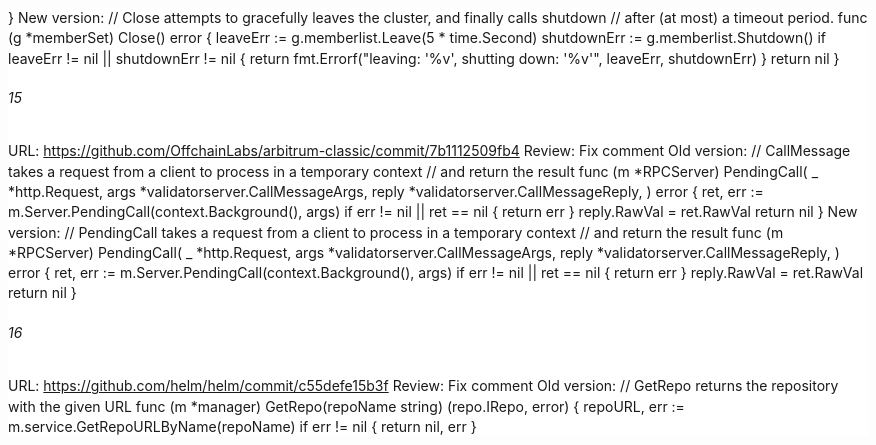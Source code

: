 }
New version:
// Close attempts to gracefully leaves the cluster, and finally calls shutdown
// after (at most) a timeout period.
func (g *memberSet) Close() error {
        leaveErr := g.memberlist.Leave(5 * time.Second)
        shutdownErr := g.memberlist.Shutdown()
        if leaveErr != nil || shutdownErr != nil {
                return fmt.Errorf("leaving: '%v', shutting down: '%v'", leaveErr, shutdownErr)
        }
        return nil
}
###### 15 ######
URL: https://github.com/OffchainLabs/arbitrum-classic/commit/7b1112509fb4
Review: Fix comment
Old version:
// CallMessage takes a request from a client to process in a temporary context
// and return the result
func (m *RPCServer) PendingCall(
        _ *http.Request,
        args *validatorserver.CallMessageArgs,
        reply *validatorserver.CallMessageReply,
) error {
        ret, err := m.Server.PendingCall(context.Background(), args)
        if err != nil || ret == nil {
                return err
        }
        reply.RawVal = ret.RawVal
        return nil
}
New version:
// PendingCall takes a request from a client to process in a temporary context
// and return the result
func (m *RPCServer) PendingCall(
        _ *http.Request,
        args *validatorserver.CallMessageArgs,
        reply *validatorserver.CallMessageReply,
) error {
        ret, err := m.Server.PendingCall(context.Background(), args)
        if err != nil || ret == nil {
                return err
        }
        reply.RawVal = ret.RawVal
        return nil
}
###### 16 ######
URL: https://github.com/helm/helm/commit/c55defe15b3f
Review: Fix comment
Old version:
// GetRepo returns the repository with the given URL
func (m *manager) GetRepo(repoName string) (repo.IRepo, error) {
        repoURL, err := m.service.GetRepoURLByName(repoName)
        if err != nil {
                return nil, err
        }
